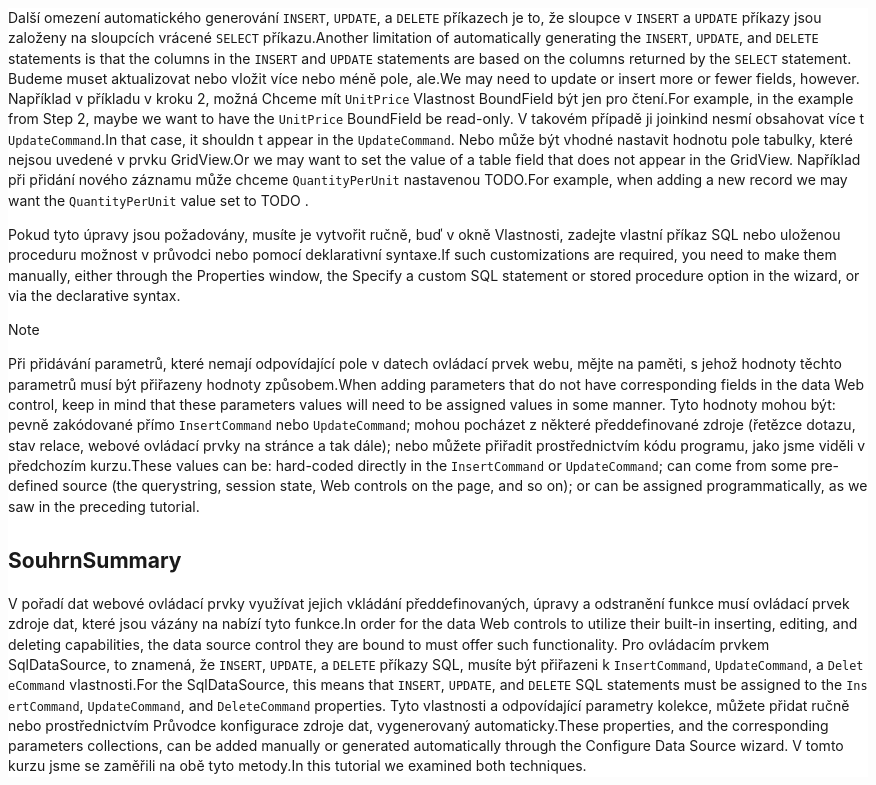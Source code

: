 <span data-ttu-id="5ce61-242">Další omezení automatického generování `INSERT`, `UPDATE`, a `DELETE` příkazech je to, že sloupce v `INSERT` a `UPDATE` příkazy jsou založeny na sloupcích vrácené `SELECT` příkazu.</span><span class="sxs-lookup"><span data-stu-id="5ce61-242">Another limitation of automatically generating the `INSERT`, `UPDATE`, and `DELETE` statements is that the columns in the `INSERT` and `UPDATE` statements are based on the columns returned by the `SELECT` statement.</span></span> <span data-ttu-id="5ce61-243">Budeme muset aktualizovat nebo vložit více nebo méně pole, ale.</span><span class="sxs-lookup"><span data-stu-id="5ce61-243">We may need to update or insert more or fewer fields, however.</span></span> <span data-ttu-id="5ce61-244">Například v příkladu v kroku 2, možná Chceme mít `UnitPrice` Vlastnost BoundField být jen pro čtení.</span><span class="sxs-lookup"><span data-stu-id="5ce61-244">For example, in the example from Step 2, maybe we want to have the `UnitPrice` BoundField be read-only.</span></span> <span data-ttu-id="5ce61-245">V takovém případě ji joinkind nesmí obsahovat více t `UpdateCommand`.</span><span class="sxs-lookup"><span data-stu-id="5ce61-245">In that case, it shouldn t appear in the `UpdateCommand`.</span></span> <span data-ttu-id="5ce61-246">Nebo může být vhodné nastavit hodnotu pole tabulky, které nejsou uvedené v prvku GridView.</span><span class="sxs-lookup"><span data-stu-id="5ce61-246">Or we may want to set the value of a table field that does not appear in the GridView.</span></span> <span data-ttu-id="5ce61-247">Například při přidání nového záznamu může chceme `QuantityPerUnit` nastavenou TODO.</span><span class="sxs-lookup"><span data-stu-id="5ce61-247">For example, when adding a new record we may want the `QuantityPerUnit` value set to TODO .</span></span>

<span data-ttu-id="5ce61-248">Pokud tyto úpravy jsou požadovány, musíte je vytvořit ručně, buď v okně Vlastnosti, zadejte vlastní příkaz SQL nebo uloženou proceduru možnost v průvodci nebo pomocí deklarativní syntaxe.</span><span class="sxs-lookup"><span data-stu-id="5ce61-248">If such customizations are required, you need to make them manually, either through the Properties window, the Specify a custom SQL statement or stored procedure option in the wizard, or via the declarative syntax.</span></span>

> [!NOTE]
> <span data-ttu-id="5ce61-249">Při přidávání parametrů, které nemají odpovídající pole v datech ovládací prvek webu, mějte na paměti, s jehož hodnoty těchto parametrů musí být přiřazeny hodnoty způsobem.</span><span class="sxs-lookup"><span data-stu-id="5ce61-249">When adding parameters that do not have corresponding fields in the data Web control, keep in mind that these parameters values will need to be assigned values in some manner.</span></span> <span data-ttu-id="5ce61-250">Tyto hodnoty mohou být: pevně zakódované přímo `InsertCommand` nebo `UpdateCommand`; mohou pocházet z některé předdefinované zdroje (řetězce dotazu, stav relace, webové ovládací prvky na stránce a tak dále); nebo můžete přiřadit prostřednictvím kódu programu, jako jsme viděli v předchozím kurzu.</span><span class="sxs-lookup"><span data-stu-id="5ce61-250">These values can be: hard-coded directly in the `InsertCommand` or `UpdateCommand`; can come from some pre-defined source (the querystring, session state, Web controls on the page, and so on); or can be assigned programmatically, as we saw in the preceding tutorial.</span></span>


## <a name="summary"></a><span data-ttu-id="5ce61-251">Souhrn</span><span class="sxs-lookup"><span data-stu-id="5ce61-251">Summary</span></span>

<span data-ttu-id="5ce61-252">V pořadí dat webové ovládací prvky využívat jejich vkládání předdefinovaných, úpravy a odstranění funkce musí ovládací prvek zdroje dat, které jsou vázány na nabízí tyto funkce.</span><span class="sxs-lookup"><span data-stu-id="5ce61-252">In order for the data Web controls to utilize their built-in inserting, editing, and deleting capabilities, the data source control they are bound to must offer such functionality.</span></span> <span data-ttu-id="5ce61-253">Pro ovládacím prvkem SqlDataSource, to znamená, že `INSERT`, `UPDATE`, a `DELETE` příkazy SQL, musíte být přiřazeni k `InsertCommand`, `UpdateCommand`, a `DeleteCommand` vlastnosti.</span><span class="sxs-lookup"><span data-stu-id="5ce61-253">For the SqlDataSource, this means that `INSERT`, `UPDATE`, and `DELETE` SQL statements must be assigned to the `InsertCommand`, `UpdateCommand`, and `DeleteCommand` properties.</span></span> <span data-ttu-id="5ce61-254">Tyto vlastnosti a odpovídající parametry kolekce, můžete přidat ručně nebo prostřednictvím Průvodce konfigurace zdroje dat, vygenerovaný automaticky.</span><span class="sxs-lookup"><span data-stu-id="5ce61-254">These properties, and the corresponding parameters collections, can be added manually or generated automatically through the Configure Data Source wizard.</span></span> <span data-ttu-id="5ce61-255">V tomto kurzu jsme se zaměřili na obě tyto metody.</span><span class="sxs-lookup"><span data-stu-id="5ce61-255">In this tutorial we examined both techniques.</span></span>
